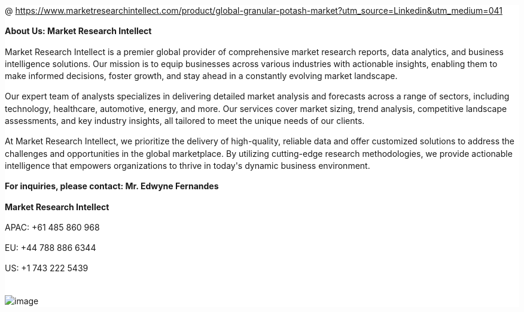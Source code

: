 @</strong>&nbsp;<a href="https://www.marketresearchintellect.com/product/global-granular-potash-market?utm_source=Linkedin&utm_medium=041">https://www.marketresearchintellect.com/product/global-granular-potash-market?utm_source=Linkedin&utm_medium=041</a></span></p><p><strong>About Us: Market Research Intellect</strong></p><p>Market Research Intellect is a premier global provider of comprehensive market research reports, data analytics, and business intelligence solutions. Our mission is to equip businesses across various industries with actionable insights, enabling them to make informed decisions, foster growth, and stay ahead in a constantly evolving market landscape.</p><p>Our expert team of analysts specializes in delivering detailed market analysis and forecasts across a range of sectors, including technology, healthcare, automotive, energy, and more. Our services cover market sizing, trend analysis, competitive landscape assessments, and key industry insights, all tailored to meet the unique needs of our clients.</p><p>At Market Research Intellect, we prioritize the delivery of high-quality, reliable data and offer customized solutions to address the challenges and opportunities in the global marketplace. By utilizing cutting-edge research methodologies, we provide actionable intelligence that empowers organizations to thrive in today's dynamic business environment.</p><p><strong>For inquiries, please contact: Mr. Edwyne Fernandes</strong></p><p><strong>Market Research Intellect</strong></p><p>APAC: +61 485 860 968</p><p>EU: +44 788 886 6344</p><p>US: +1 743 222 5439</p></div><div class="article-main__content" data-test-id="publishing-text-block">&nbsp;</div>
![image](https://github.com/user-attachments/assets/2f66cc30-886c-436f-b7a5-e8f0c97ebb3e)

